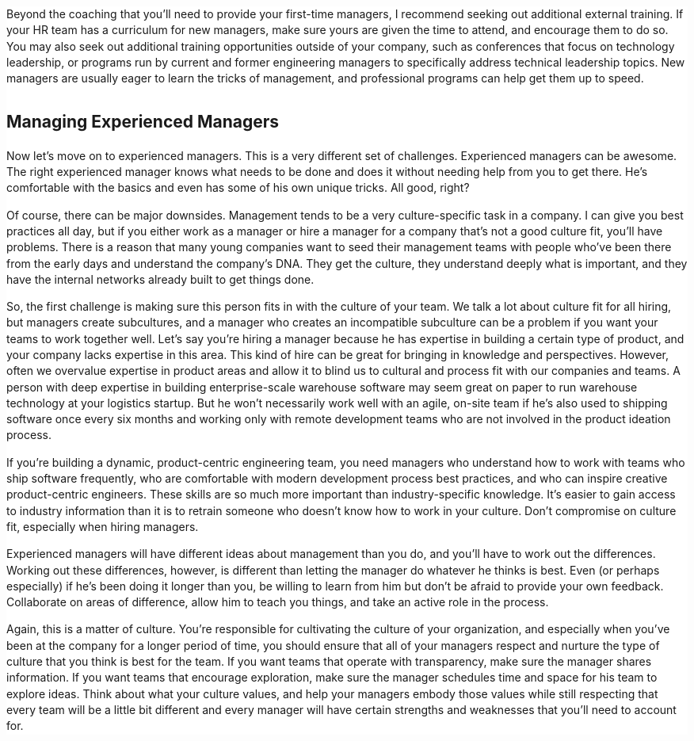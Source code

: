 Beyond the coaching that you’ll need to provide your first-time managers, I recommend seeking out additional external training. If your HR team has a curriculum for new managers, make sure yours are given the time to attend, and encourage them to do so. You may also seek out additional training opportunities outside of your company, such as conferences that focus on technology leadership, or programs run by current and former engineering managers to specifically address technical leadership topics. New managers are usually eager to learn the tricks of management, and professional programs can help get them up to speed.

## Managing Experienced Managers

Now let’s move on to experienced managers. This is a very different set of challenges. Experienced managers can be awesome. The right experienced manager knows what needs to be done and does it without needing help from you to get there. He’s comfortable with the basics and even has some of his own unique tricks. All good, right?

Of course, there can be major downsides. Management tends to be a very culture-specific task in a company. I can give you best practices all day, but if you either work as a manager or hire a manager for a company that’s not a good culture fit, you’ll have problems. There is a reason that many young companies want to seed their management teams with people who’ve been there from the early days and understand the company’s DNA. They get the culture, they understand deeply what is important, and they have the internal networks already built to get things done.

So, the first challenge is making sure this person fits in with the culture of your team. We talk a lot about culture fit for all hiring, but managers create subcultures, and a manager who creates an incompatible subculture can be a problem if you want your teams to work together well. Let’s say you’re hiring a manager because he has expertise in building a certain type of product, and your company lacks expertise in this area. This kind of hire can be great for bringing in knowledge and perspectives. However, often we overvalue expertise in product areas and allow it to blind us to cultural and process fit with our companies and teams. A person with deep expertise in building enterprise-scale warehouse software may seem great on paper to run warehouse technology at your logistics startup. But he won’t necessarily work well with an agile, on-site team if he’s also used to shipping software once every six months and working only with remote development teams who are not involved in the product ideation process.

If you’re building a dynamic, product-centric engineering team, you need managers who understand how to work with teams who ship software frequently, who are comfortable with modern development process best practices, and who can inspire creative product-centric engineers. These skills are so much more important than industry-specific knowledge. It’s easier to gain access to industry information than it is to retrain someone who doesn’t know how to work in your culture. Don’t compromise on culture fit, especially when hiring managers.

Experienced managers will have different ideas about management than you do, and you’ll have to work out the differences. Working out these differences, however, is different than letting the manager do whatever he thinks is best. Even (or perhaps especially) if he’s been doing it longer than you, be willing to learn from him but don’t be afraid to provide your own feedback. Collaborate on areas of difference, allow him to teach you things, and take an active role in the process.

Again, this is a matter of culture. You’re responsible for cultivating the culture of your organization, and especially when you’ve been at the company for a longer period of time, you should ensure that all of your managers respect and nurture the type of culture that you think is best for the team. If you want teams that operate with transparency, make sure the manager shares information. If you want teams that encourage exploration, make sure the manager schedules time and space for his team to explore ideas. Think about what your culture values, and help your managers embody those values while still respecting that every team will be a little bit different and every manager will have certain strengths and weaknesses that you’ll need to account for.
